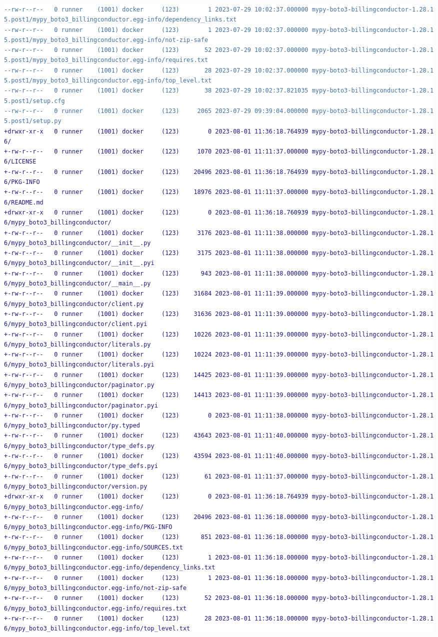```diff
--rw-r--r--   0 runner    (1001) docker     (123)        1 2023-07-29 10:02:37.000000 mypy-boto3-billingconductor-1.28.15.post1/mypy_boto3_billingconductor.egg-info/dependency_links.txt
--rw-r--r--   0 runner    (1001) docker     (123)        1 2023-07-29 10:02:37.000000 mypy-boto3-billingconductor-1.28.15.post1/mypy_boto3_billingconductor.egg-info/not-zip-safe
--rw-r--r--   0 runner    (1001) docker     (123)       52 2023-07-29 10:02:37.000000 mypy-boto3-billingconductor-1.28.15.post1/mypy_boto3_billingconductor.egg-info/requires.txt
--rw-r--r--   0 runner    (1001) docker     (123)       28 2023-07-29 10:02:37.000000 mypy-boto3-billingconductor-1.28.15.post1/mypy_boto3_billingconductor.egg-info/top_level.txt
--rw-r--r--   0 runner    (1001) docker     (123)       38 2023-07-29 10:02:37.821035 mypy-boto3-billingconductor-1.28.15.post1/setup.cfg
--rw-r--r--   0 runner    (1001) docker     (123)     2065 2023-07-29 09:39:04.000000 mypy-boto3-billingconductor-1.28.15.post1/setup.py
+drwxr-xr-x   0 runner    (1001) docker     (123)        0 2023-08-01 11:36:18.764939 mypy-boto3-billingconductor-1.28.16/
+-rw-r--r--   0 runner    (1001) docker     (123)     1070 2023-08-01 11:11:37.000000 mypy-boto3-billingconductor-1.28.16/LICENSE
+-rw-r--r--   0 runner    (1001) docker     (123)    20496 2023-08-01 11:36:18.764939 mypy-boto3-billingconductor-1.28.16/PKG-INFO
+-rw-r--r--   0 runner    (1001) docker     (123)    18976 2023-08-01 11:11:37.000000 mypy-boto3-billingconductor-1.28.16/README.md
+drwxr-xr-x   0 runner    (1001) docker     (123)        0 2023-08-01 11:36:18.760939 mypy-boto3-billingconductor-1.28.16/mypy_boto3_billingconductor/
+-rw-r--r--   0 runner    (1001) docker     (123)     3176 2023-08-01 11:11:38.000000 mypy-boto3-billingconductor-1.28.16/mypy_boto3_billingconductor/__init__.py
+-rw-r--r--   0 runner    (1001) docker     (123)     3175 2023-08-01 11:11:38.000000 mypy-boto3-billingconductor-1.28.16/mypy_boto3_billingconductor/__init__.pyi
+-rw-r--r--   0 runner    (1001) docker     (123)      943 2023-08-01 11:11:38.000000 mypy-boto3-billingconductor-1.28.16/mypy_boto3_billingconductor/__main__.py
+-rw-r--r--   0 runner    (1001) docker     (123)    31684 2023-08-01 11:11:39.000000 mypy-boto3-billingconductor-1.28.16/mypy_boto3_billingconductor/client.py
+-rw-r--r--   0 runner    (1001) docker     (123)    31636 2023-08-01 11:11:39.000000 mypy-boto3-billingconductor-1.28.16/mypy_boto3_billingconductor/client.pyi
+-rw-r--r--   0 runner    (1001) docker     (123)    10226 2023-08-01 11:11:39.000000 mypy-boto3-billingconductor-1.28.16/mypy_boto3_billingconductor/literals.py
+-rw-r--r--   0 runner    (1001) docker     (123)    10224 2023-08-01 11:11:39.000000 mypy-boto3-billingconductor-1.28.16/mypy_boto3_billingconductor/literals.pyi
+-rw-r--r--   0 runner    (1001) docker     (123)    14425 2023-08-01 11:11:39.000000 mypy-boto3-billingconductor-1.28.16/mypy_boto3_billingconductor/paginator.py
+-rw-r--r--   0 runner    (1001) docker     (123)    14413 2023-08-01 11:11:39.000000 mypy-boto3-billingconductor-1.28.16/mypy_boto3_billingconductor/paginator.pyi
+-rw-r--r--   0 runner    (1001) docker     (123)        0 2023-08-01 11:11:38.000000 mypy-boto3-billingconductor-1.28.16/mypy_boto3_billingconductor/py.typed
+-rw-r--r--   0 runner    (1001) docker     (123)    43643 2023-08-01 11:11:40.000000 mypy-boto3-billingconductor-1.28.16/mypy_boto3_billingconductor/type_defs.py
+-rw-r--r--   0 runner    (1001) docker     (123)    43594 2023-08-01 11:11:40.000000 mypy-boto3-billingconductor-1.28.16/mypy_boto3_billingconductor/type_defs.pyi
+-rw-r--r--   0 runner    (1001) docker     (123)       61 2023-08-01 11:11:37.000000 mypy-boto3-billingconductor-1.28.16/mypy_boto3_billingconductor/version.py
+drwxr-xr-x   0 runner    (1001) docker     (123)        0 2023-08-01 11:36:18.764939 mypy-boto3-billingconductor-1.28.16/mypy_boto3_billingconductor.egg-info/
+-rw-r--r--   0 runner    (1001) docker     (123)    20496 2023-08-01 11:36:18.000000 mypy-boto3-billingconductor-1.28.16/mypy_boto3_billingconductor.egg-info/PKG-INFO
+-rw-r--r--   0 runner    (1001) docker     (123)      851 2023-08-01 11:36:18.000000 mypy-boto3-billingconductor-1.28.16/mypy_boto3_billingconductor.egg-info/SOURCES.txt
+-rw-r--r--   0 runner    (1001) docker     (123)        1 2023-08-01 11:36:18.000000 mypy-boto3-billingconductor-1.28.16/mypy_boto3_billingconductor.egg-info/dependency_links.txt
+-rw-r--r--   0 runner    (1001) docker     (123)        1 2023-08-01 11:36:18.000000 mypy-boto3-billingconductor-1.28.16/mypy_boto3_billingconductor.egg-info/not-zip-safe
+-rw-r--r--   0 runner    (1001) docker     (123)       52 2023-08-01 11:36:18.000000 mypy-boto3-billingconductor-1.28.16/mypy_boto3_billingconductor.egg-info/requires.txt
+-rw-r--r--   0 runner    (1001) docker     (123)       28 2023-08-01 11:36:18.000000 mypy-boto3-billingconductor-1.28.16/mypy_boto3_billingconductor.egg-info/top_level.txt
```